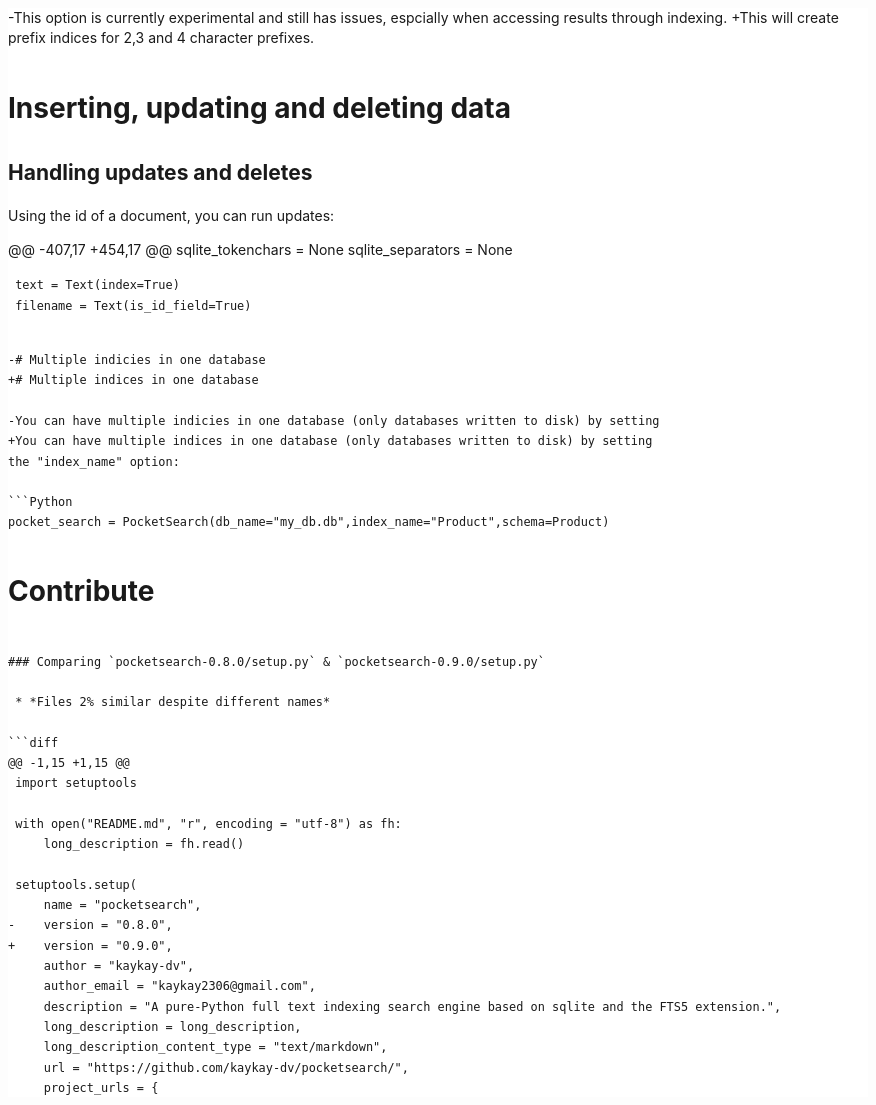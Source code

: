 -This option is currently experimental and still has issues, espcially when accessing results through indexing. 
+This will create prefix indices for 2,3 and 4 character prefixes.
 
 # Inserting, updating and deleting data
 
 ## Handling updates and deletes
 
 Using the id of a document, you can run updates:
 
@@ -407,17 +454,17 @@
         sqlite_tokenchars = None
         sqlite_separators = None    
 
     text = Text(index=True)
     filename = Text(is_id_field=True)
 ```
 
-# Multiple indicies in one database
+# Multiple indices in one database
 
-You can have multiple indicies in one database (only databases written to disk) by setting 
+You can have multiple indices in one database (only databases written to disk) by setting 
 the "index_name" option:
 
 ```Python
 pocket_search = PocketSearch(db_name="my_db.db",index_name="Product",schema=Product)
 ```
 
 # Contribute
```

### Comparing `pocketsearch-0.8.0/setup.py` & `pocketsearch-0.9.0/setup.py`

 * *Files 2% similar despite different names*

```diff
@@ -1,15 +1,15 @@
 import setuptools
 
 with open("README.md", "r", encoding = "utf-8") as fh:
     long_description = fh.read()
 
 setuptools.setup(
     name = "pocketsearch",
-    version = "0.8.0",
+    version = "0.9.0",
     author = "kaykay-dv",
     author_email = "kaykay2306@gmail.com",
     description = "A pure-Python full text indexing search engine based on sqlite and the FTS5 extension.",
     long_description = long_description,
     long_description_content_type = "text/markdown",
     url = "https://github.com/kaykay-dv/pocketsearch/",
     project_urls = {
```
